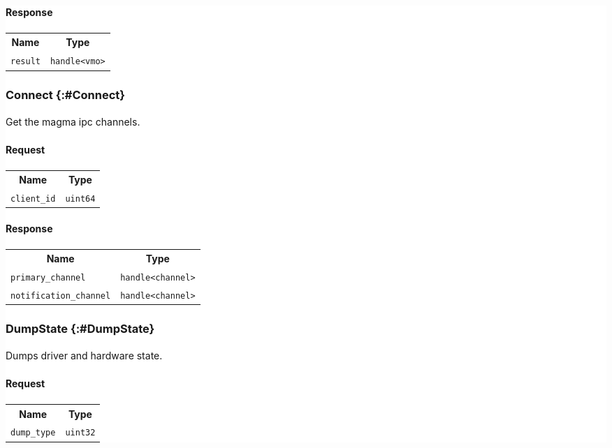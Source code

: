 
#### Response
<table>
    <tr><th>Name</th><th>Type</th></tr>
    <tr>
            <td><code>result</code></td>
            <td>
                <code>handle&lt;vmo&gt;</code>
            </td>
        </tr></table>

### Connect {:#Connect}

 Get the magma ipc channels.

#### Request
<table>
    <tr><th>Name</th><th>Type</th></tr>
    <tr>
            <td><code>client_id</code></td>
            <td>
                <code>uint64</code>
            </td>
        </tr></table>


#### Response
<table>
    <tr><th>Name</th><th>Type</th></tr>
    <tr>
            <td><code>primary_channel</code></td>
            <td>
                <code>handle&lt;channel&gt;</code>
            </td>
        </tr><tr>
            <td><code>notification_channel</code></td>
            <td>
                <code>handle&lt;channel&gt;</code>
            </td>
        </tr></table>

### DumpState {:#DumpState}

 Dumps driver and hardware state.

#### Request
<table>
    <tr><th>Name</th><th>Type</th></tr>
    <tr>
            <td><code>dump_type</code></td>
            <td>
                <code>uint32</code>
            </td>
        </tr></table>
